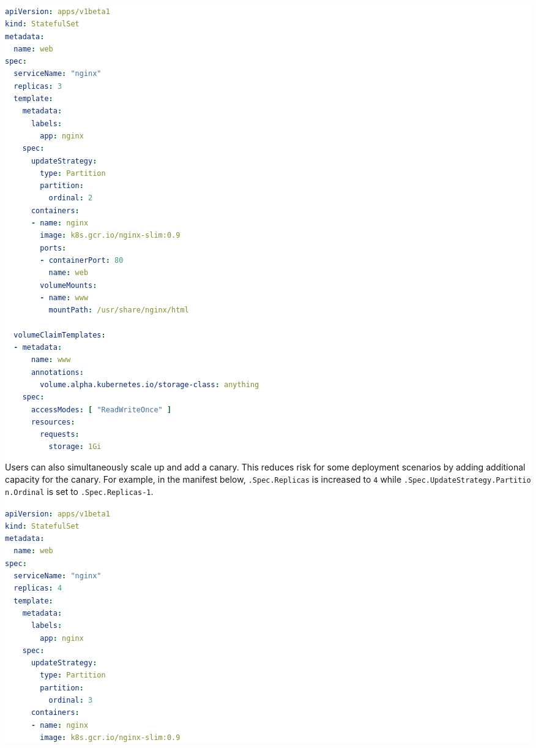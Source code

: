  
```yaml
apiVersion: apps/v1beta1
kind: StatefulSet
metadata:
  name: web
spec:
  serviceName: "nginx"
  replicas: 3
  template:
    metadata:
      labels:
        app: nginx
    spec:
      updateStrategy: 
        type: Partition
        partition: 
          ordinal: 2
      containers:
      - name: nginx
        image: k8s.gcr.io/nginx-slim:0.9
        ports:
        - containerPort: 80
          name: web
        volumeMounts:
        - name: www
          mountPath: /usr/share/nginx/html
     
  volumeClaimTemplates:
  - metadata:
      name: www
      annotations:
        volume.alpha.kubernetes.io/storage-class: anything
    spec:
      accessModes: [ "ReadWriteOnce" ]
      resources:
        requests:
          storage: 1Gi
```

Users can also simultaneously scale up and add a canary. This reduces risk 
for some deployment scenarios by adding additional capacity for the canary. 
For example, in the manifest below, `.Spec.Replicas` is increased to `4` while 
`.Spec.UpdateStrategy.Partition.Ordinal` is set to `.Spec.Replicas-1`.

```yaml
apiVersion: apps/v1beta1
kind: StatefulSet
metadata:
  name: web
spec:
  serviceName: "nginx"
  replicas: 4
  template:
    metadata:
      labels:
        app: nginx
    spec:
      updateStrategy: 
        type: Partition
        partition: 
          ordinal: 3
      containers:
      - name: nginx
        image: k8s.gcr.io/nginx-slim:0.9
```